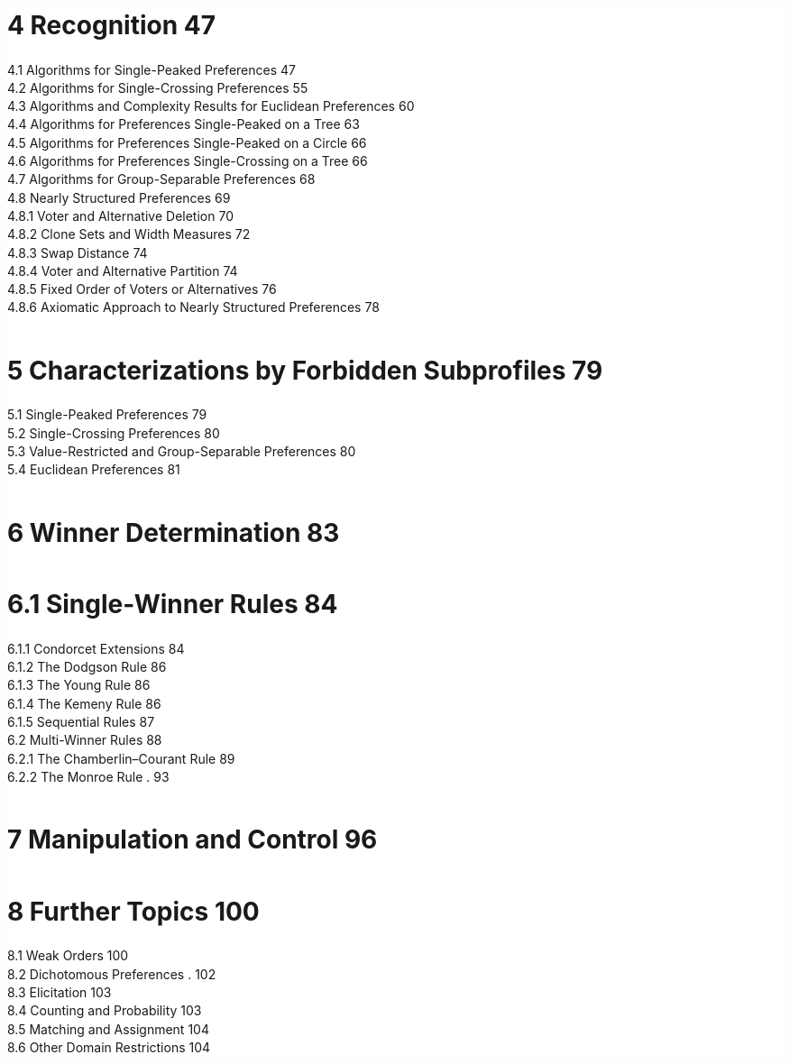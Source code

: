 # 4 Recognition 47  

4.1 Algorithms for Single-Peaked Preferences 47   
4.2 Algorithms for Single-Crossing Preferences 55   
4.3 Algorithms and Complexity Results for Euclidean Preferences 60   
4.4 Algorithms for Preferences Single-Peaked on a Tree 63   
4.5 Algorithms for Preferences Single-Peaked on a Circle 66   
4.6 Algorithms for Preferences Single-Crossing on a Tree 66   
4.7 Algorithms for Group-Separable Preferences 68   
4.8 Nearly Structured Preferences 69   
4.8.1 Voter and Alternative Deletion 70   
4.8.2 Clone Sets and Width Measures 72   
4.8.3 Swap Distance 74   
4.8.4 Voter and Alternative Partition 74   
4.8.5 Fixed Order of Voters or Alternatives 76   
4.8.6 Axiomatic Approach to Nearly Structured Preferences 78  

# 5 Characterizations by Forbidden Subprofiles 79  

5.1 Single-Peaked Preferences 79   
5.2 Single-Crossing Preferences 80   
5.3 Value-Restricted and Group-Separable Preferences 80   
5.4 Euclidean Preferences 81  

# 6 Winner Determination 83  

# 6.1 Single-Winner Rules 84  

6.1.1 Condorcet Extensions 84   
6.1.2 The Dodgson Rule 86   
6.1.3 The Young Rule 86   
6.1.4 The Kemeny Rule 86   
6.1.5 Sequential Rules 87   
6.2 Multi-Winner Rules 88   
6.2.1 The Chamberlin–Courant Rule 89   
6.2.2 The Monroe Rule . 93  

# 7 Manipulation and Control 96  

# 8 Further Topics 100  

8.1 Weak Orders 100   
8.2 Dichotomous Preferences . 102   
8.3 Elicitation 103   
8.4 Counting and Probability 103   
8.5 Matching and Assignment 104   
8.6 Other Domain Restrictions 104  
